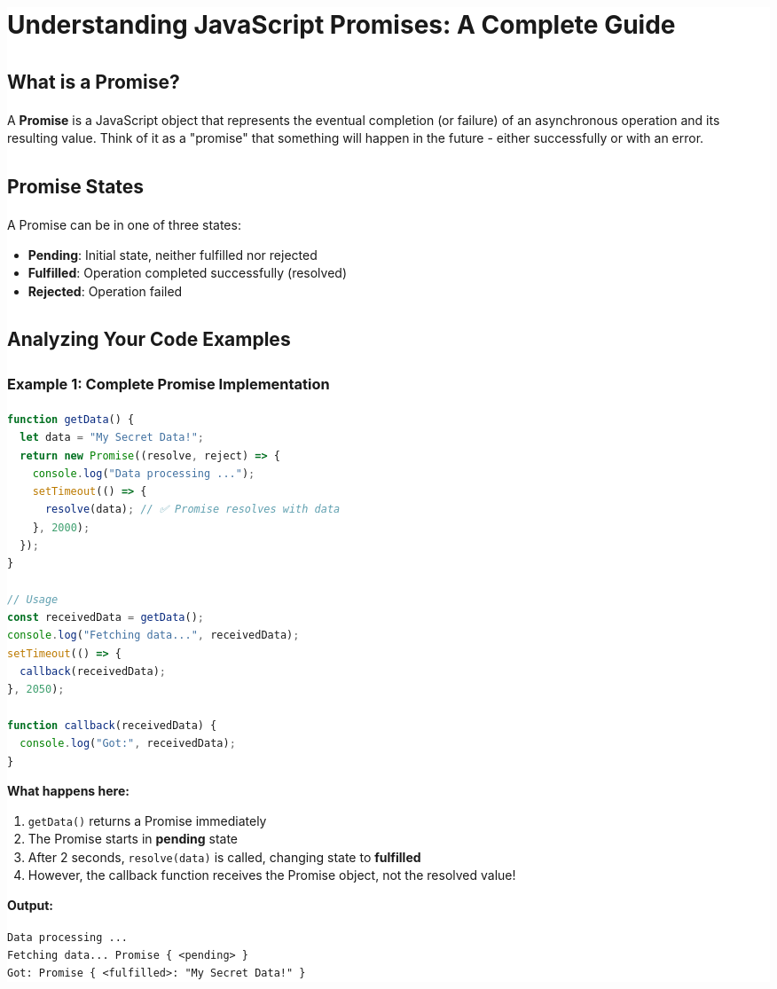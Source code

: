 # Understanding JavaScript Promises: A Complete Guide

## What is a Promise?

A **Promise** is a JavaScript object that represents the eventual completion (or failure) of an asynchronous operation and its resulting value. Think of it as a "promise" that something will happen in the future - either successfully or with an error.

## Promise States

A Promise can be in one of three states:
- **Pending**: Initial state, neither fulfilled nor rejected
- **Fulfilled**: Operation completed successfully (resolved)
- **Rejected**: Operation failed

## Analyzing Your Code Examples

### Example 1: Complete Promise Implementation

```javascript
function getData() {
  let data = "My Secret Data!";
  return new Promise((resolve, reject) => {
    console.log("Data processing ...");
    setTimeout(() => {
      resolve(data); // ✅ Promise resolves with data
    }, 2000);
  });
}

// Usage
const receivedData = getData();
console.log("Fetching data...", receivedData);
setTimeout(() => {
  callback(receivedData);
}, 2050);

function callback(receivedData) {
  console.log("Got:", receivedData);
}
```

**What happens here:**
1. `getData()` returns a Promise immediately
2. The Promise starts in **pending** state
3. After 2 seconds, `resolve(data)` is called, changing state to **fulfilled**
4. However, the callback function receives the Promise object, not the resolved value!

**Output:**
```
Data processing ...
Fetching data... Promise { <pending> }
Got: Promise { <fulfilled>: "My Secret Data!" }
```
